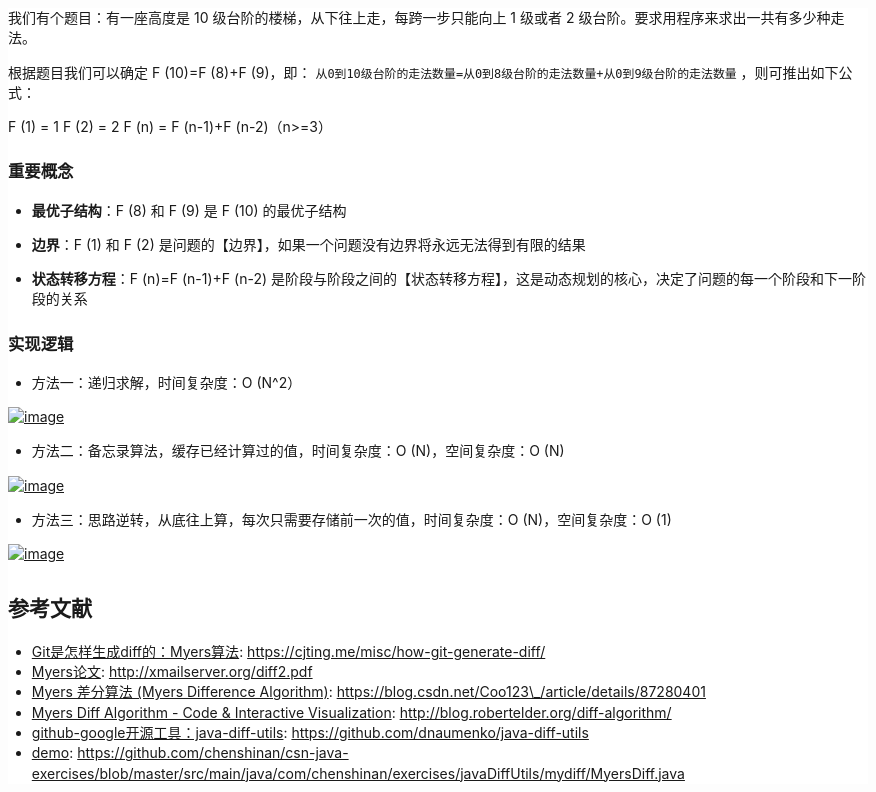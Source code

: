 我们有个题目：有一座高度是 10 级台阶的楼梯，从下往上走，每跨一步只能向上 1 级或者 2 级台阶。要求用程序来求出一共有多少种走法。

根据题目我们可以确定 F (10)=F (8)+F (9)，即： `从0到10级台阶的走法数量=从0到8级台阶的走法数量+从0到9级台阶的走法数量` ，则可推出如下公式：

F (1) = 1
F (2) = 2
F (n) = F (n-1)+F (n-2)（n\>=3）

### 重要概念

- **最优子结构**：F (8) 和 F (9) 是 F (10) 的最优子结构

- **边界**：F (1) 和 F (2) 是问题的【边界】，如果一个问题没有边界将永远无法得到有限的结果

- **状态转移方程**：F (n)=F (n-1)+F (n-2) 是阶段与阶段之间的【状态转移方程】，这是动态规划的核心，决定了问题的每一个阶段和下一阶段的关系

### 实现逻辑

- 方法一：递归求解，时间复杂度：O (N\^2）

[![image](/media/70a2519c1df60e3fc4a75ac4c83b96905c855712.png)](/media/70a2519c1df60e3fc4a75ac4c83b96905c855712.png)

- 方法二：备忘录算法，缓存已经计算过的值，时间复杂度：O (N)，空间复杂度：O (N)

[![image](/media/78a360bbc28674e92a357961b5f6c36594ac3d48.png)](/media/78a360bbc28674e92a357961b5f6c36594ac3d48.png)

- 方法三：思路逆转，从底往上算，每次只需要存储前一次的值，时间复杂度：O (N)，空间复杂度：O (1)

[![image](/media/01f3071d7dad7dd63409fd6c421dd0a61461516e.png)](/media/01f3071d7dad7dd63409fd6c421dd0a61461516e.png)

## 参考文献

- [Git是怎样生成diff的：Myers算法](https://cjting.me/misc/how-git-generate-diff/): https://cjting.me/misc/how-git-generate-diff/
- [Myers论文](http://xmailserver.org/diff2.pdf): http://xmailserver.org/diff2.pdf
- [Myers 差分算法 (Myers Difference Algorithm)](https://blog.csdn.net/Coo123_/article/details/87280401): https://blog.csdn.net/Coo123\_/article/details/87280401
- [Myers Diff Algorithm - Code & Interactive Visualization](http://blog.robertelder.org/diff-algorithm/): http://blog.robertelder.org/diff-algorithm/
- [github-google开源工具：java-diff-utils](https://github.com/dnaumenko/java-diff-utils): https://github.com/dnaumenko/java-diff-utils
- [demo](https://github.com/chenshinan/csn-java-exercises/blob/master/src/main/java/com/chenshinan/exercises/javaDiffUtils/mydiff/MyersDiff.java): https://github.com/chenshinan/csn-java-exercises/blob/master/src/main/java/com/chenshinan/exercises/javaDiffUtils/mydiff/MyersDiff.java

